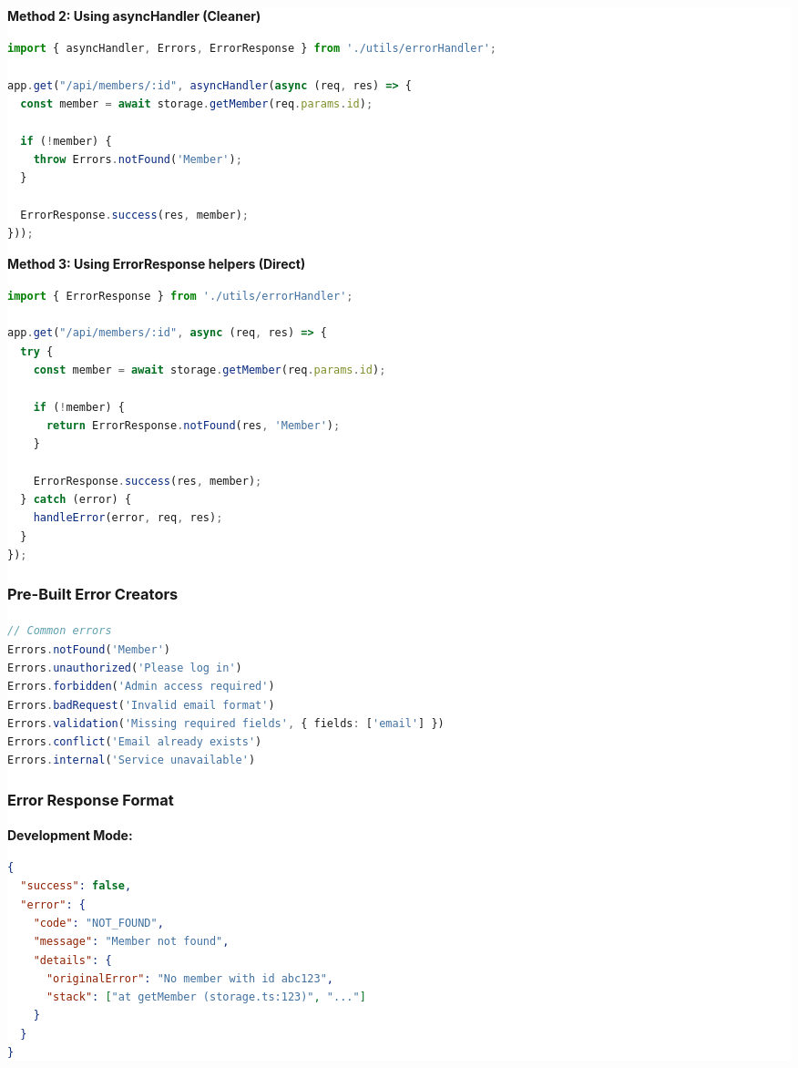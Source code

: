 **Method 2: Using asyncHandler (Cleaner)**

```typescript
import { asyncHandler, Errors, ErrorResponse } from './utils/errorHandler';

app.get("/api/members/:id", asyncHandler(async (req, res) => {
  const member = await storage.getMember(req.params.id);

  if (!member) {
    throw Errors.notFound('Member');
  }

  ErrorResponse.success(res, member);
}));
```

**Method 3: Using ErrorResponse helpers (Direct)**

```typescript
import { ErrorResponse } from './utils/errorHandler';

app.get("/api/members/:id", async (req, res) => {
  try {
    const member = await storage.getMember(req.params.id);

    if (!member) {
      return ErrorResponse.notFound(res, 'Member');
    }

    ErrorResponse.success(res, member);
  } catch (error) {
    handleError(error, req, res);
  }
});
```

### Pre-Built Error Creators

```typescript
// Common errors
Errors.notFound('Member')
Errors.unauthorized('Please log in')
Errors.forbidden('Admin access required')
Errors.badRequest('Invalid email format')
Errors.validation('Missing required fields', { fields: ['email'] })
Errors.conflict('Email already exists')
Errors.internal('Service unavailable')
```

### Error Response Format

**Development Mode:**
```json
{
  "success": false,
  "error": {
    "code": "NOT_FOUND",
    "message": "Member not found",
    "details": {
      "originalError": "No member with id abc123",
      "stack": ["at getMember (storage.ts:123)", "..."]
    }
  }
}
```
